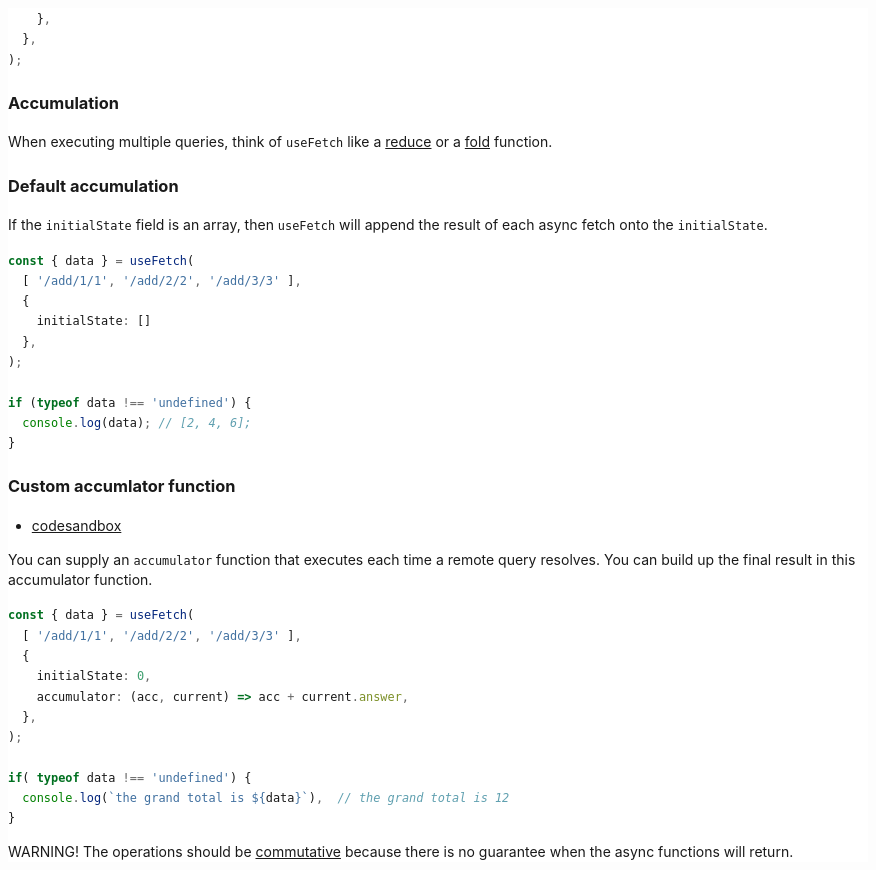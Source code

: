 ```ts
    },
  },
);
```

### Accumulation

When executing multiple queries, think of `useFetch` like a [reduce](https://developer.mozilla.org/en-US/docs/Web/JavaScript/Reference/Global_Objects/Array/Reduce) or a [fold](https://wiki.haskell.org/Fold) function.


### Default accumulation

If the `initialState` field is an array, then `useFetch` will append the result of each async fetch onto the `initialState`.

```ts
const { data } = useFetch(
  [ '/add/1/1', '/add/2/2', '/add/3/3' ],
  {
    initialState: []
  },
);

if (typeof data !== 'undefined') {
  console.log(data); // [2, 4, 6];
}
```

### Custom accumlator function

- [codesandbox](https://codesandbox.io/s/react-abortable-fetch-forked-rs2y9?file=/src/App.tsx)

You can supply an `accumulator` function that executes each time a remote query resolves.  You can build up the final result in this accumulator function.


```ts
const { data } = useFetch(
  [ '/add/1/1', '/add/2/2', '/add/3/3' ],
  {
    initialState: 0,
    accumulator: (acc, current) => acc + current.answer,
  },
);

if( typeof data !== 'undefined') {
  console.log(`the grand total is ${data}`),  // the grand total is 12
}
```

WARNING! The operations should be [commutative](https://www.mathsisfun.com/associative-commutative-distributive.html) because there is no guarantee when the async functions will return. 
